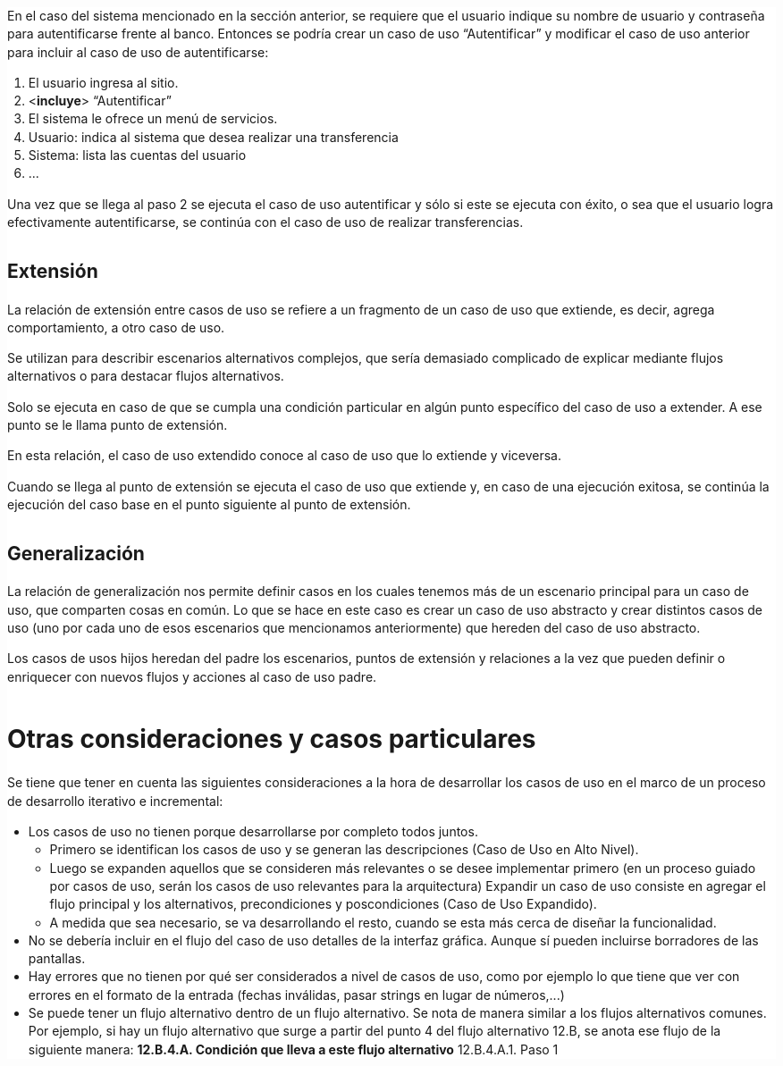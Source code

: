En el caso del sistema mencionado en la sección anterior, se requiere que el usuario indique su nombre de usuario y contraseña para autentificarse frente al banco. Entonces se podría crear un caso de uso “Autentificar” y modificar el caso de uso anterior para incluir al caso de uso de autentificarse:

1. El usuario ingresa al sitio.
2. \<**incluye**\> “Autentificar”
3. El sistema le ofrece un menú de servicios.
4. Usuario: indica al sistema que desea realizar una transferencia
5. Sistema: lista las cuentas del usuario
6. ...

Una vez que se llega al paso 2 se ejecuta el caso de uso autentificar y sólo si este se ejecuta con éxito, o sea que el usuario logra efectivamente autentificarse, se continúa con el caso de uso de realizar transferencias.

## Extensión
La relación de extensión entre casos de uso se refiere a un fragmento de un caso de uso que extiende, es decir, agrega comportamiento, a otro caso de uso. 

Se utilizan para describir escenarios alternativos complejos, que sería demasiado complicado de explicar mediante flujos alternativos o para destacar flujos alternativos. 

Solo se ejecuta en caso de que se cumpla una condición particular en algún punto específico del caso de uso a extender. A ese punto se le llama punto de extensión. 

En esta relación, el caso de uso extendido conoce al caso de uso que lo extiende y viceversa.

Cuando se llega al punto de extensión se ejecuta el caso de uso que extiende y, en caso de una ejecución exitosa, se continúa la ejecución del caso base en el punto siguiente al punto de extensión.

## Generalización

La relación de generalización nos permite definir casos en los cuales tenemos más de un escenario principal para un caso de uso, que comparten cosas en común. Lo que se hace en este caso es crear un caso de uso abstracto y crear distintos casos de uso (uno por cada uno de esos escenarios que mencionamos anteriormente) que hereden del caso de uso abstracto. 

Los casos de usos hijos heredan del padre los escenarios, puntos de extensión y relaciones a la vez que pueden definir o enriquecer con nuevos flujos y acciones al caso de uso padre.

# Otras consideraciones y casos particulares

Se tiene que tener en cuenta las siguientes consideraciones a la hora de desarrollar los casos de uso en el marco de un proceso de desarrollo iterativo e incremental:

- Los casos de uso no tienen porque desarrollarse por completo todos juntos. 
	- Primero se identifican los casos de uso y se generan las descripciones (Caso de Uso en Alto Nivel).
	- Luego se expanden aquellos que se consideren más relevantes o se desee implementar primero (en un proceso guiado por casos de uso, serán los casos de uso relevantes para la arquitectura)
		Expandir un caso de uso consiste en agregar el flujo principal y los alternativos, precondiciones y poscondiciones (Caso de Uso Expandido). 
	- A medida que sea necesario, se va desarrollando el resto, cuando se esta más cerca de diseñar la funcionalidad.
- No se debería incluir en el flujo del caso de uso detalles de la interfaz gráfica. Aunque sí pueden incluirse borradores de las pantallas.
- Hay errores que no tienen por qué ser considerados a nivel de casos de uso, como por ejemplo lo que tiene que ver con errores en el formato de la entrada (fechas inválidas, pasar strings en lugar de números,...)
- Se puede tener un flujo alternativo dentro de un flujo alternativo. Se nota de manera similar a los flujos alternativos comunes. 
	Por ejemplo, si hay un flujo alternativo que surge a partir del punto 4 del flujo alternativo 12.B, se anota ese flujo de la siguiente manera:
	**12.B.4.A. Condición que lleva a este flujo alternativo**
		12.B.4.A.1. Paso 1